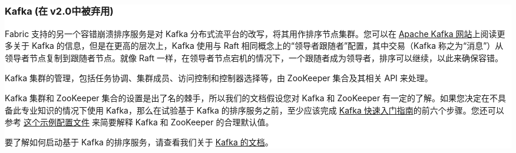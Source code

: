 ### Kafka (在 v2.0中被弃用)

Fabric 支持的另一个容错崩溃排序服务是对 Kafka 分布式流平台的改写，将其用作排序节点集群。您可以在 [Apache Kafka 网站](https://kafka.apache.org/intro)上阅读更多关于 Kafka 的信息，但是在更高的层次上，Kafka 使用与 Raft 相同概念上的“领导者跟随者”配置，其中交易（Kafka 称之为“消息”）从领导者节点复制到跟随者节点。就像 Raft 一样，在领导者节点宕机的情况下，一个跟随者成为领导者，排序可以继续，以此来确保容错。

Kafka 集群的管理，包括任务协调、集群成员、访问控制和控制器选择等，由 ZooKeeper 集合及其相关 API 来处理。

Kafka 集群和 ZooKeeper 集合的设置是出了名的棘手，所以我们的文档假设您对 Kafka 和 ZooKeeper 有一定的了解。如果您决定在不具备此专业知识的情况下使用 Kafka，那么在试验基于 Kafka 的排序服务之前，至少应该完成 [Kafka 快速入门指南](https://kafka.apache.org/quickstart)的前六个步骤。您还可以参考 [这个示例配置文件](https://github.com/hyperledger/fabric/blob/release-1.1/bddtests/dc-orderer-kafka.yml) 来简要解释 Kafka 和 ZooKeeper 的合理默认值。

要了解如何启动基于 Kafka 的排序服务，请查看我们关于 [Kafka 的文档](../kafka.html)。


